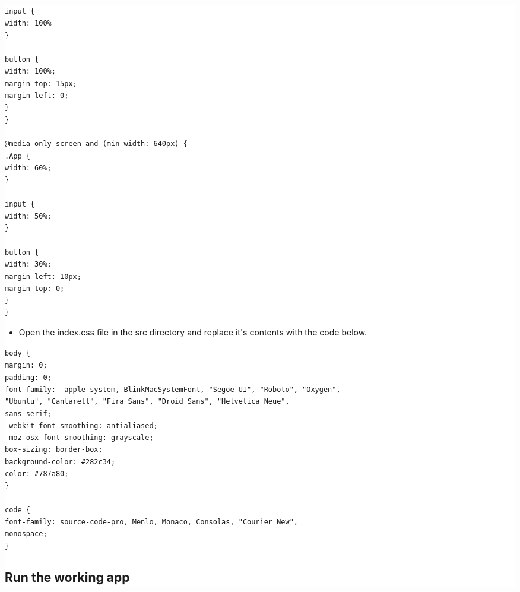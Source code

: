 ```
input {
width: 100%
}

button {
width: 100%;
margin-top: 15px;
margin-left: 0;
}
}

@media only screen and (min-width: 640px) {
.App {
width: 60%;
}

input {
width: 50%;
}

button {
width: 30%;
margin-left: 10px;
margin-top: 0;
}
}
```

- Open the index.css file in the src directory and replace it's contents with the code below.

```
body {
margin: 0;
padding: 0;
font-family: -apple-system, BlinkMacSystemFont, "Segoe UI", "Roboto", "Oxygen",
"Ubuntu", "Cantarell", "Fira Sans", "Droid Sans", "Helvetica Neue",
sans-serif;
-webkit-font-smoothing: antialiased;
-moz-osx-font-smoothing: grayscale;
box-sizing: border-box;
background-color: #282c34;
color: #787a80;
}

code {
font-family: source-code-pro, Menlo, Monaco, Consolas, "Courier New",
monospace;
}
```

## Run the working app
